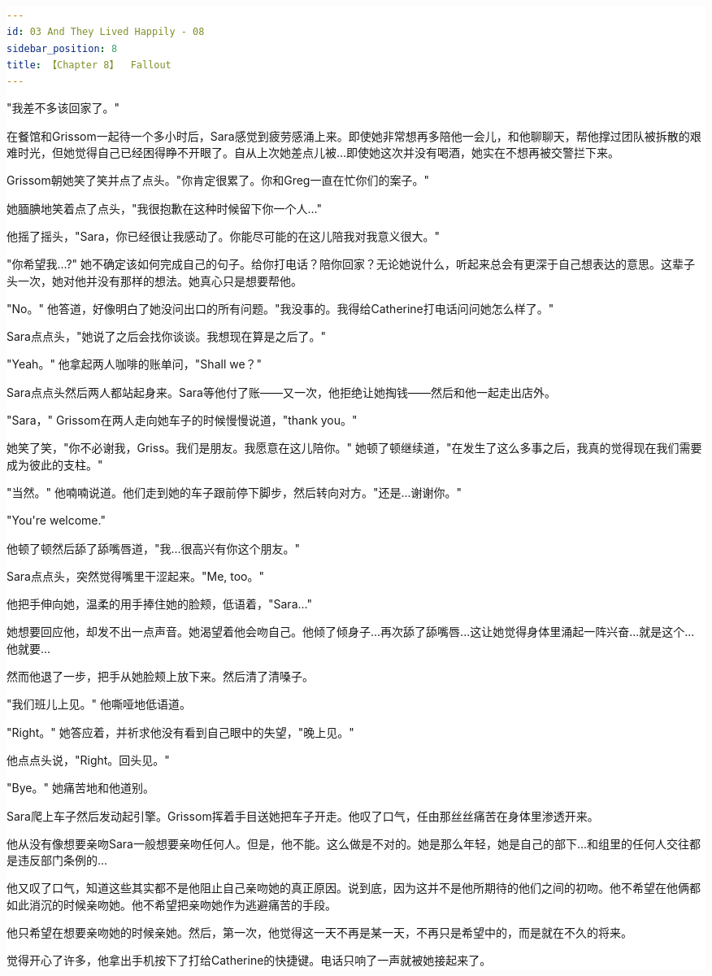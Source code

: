 ```yaml
---
id: 03 And They Lived Happily - 08
sidebar_position: 8
title: 【Chapter 8】  Fallout
---
```

"我差不多该回家了。"

在餐馆和Grissom一起待一个多小时后，Sara感觉到疲劳感涌上来。即使她非常想再多陪他一会儿，和他聊聊天，帮他撑过团队被拆散的艰难时光，但她觉得自己已经困得睁不开眼了。自从上次她差点儿被...即使她这次并没有喝酒，她实在不想再被交警拦下来。

Grissom朝她笑了笑并点了点头。"你肯定很累了。你和Greg一直在忙你们的案子。"

她腼腆地笑着点了点头，"我很抱歉在这种时候留下你一个人..."

他摇了摇头，"Sara，你已经很让我感动了。你能尽可能的在这儿陪我对我意义很大。"

"你希望我...?" 她不确定该如何完成自己的句子。给你打电话？陪你回家？无论她说什么，听起来总会有更深于自己想表达的意思。这辈子头一次，她对他并没有那样的想法。她真心只是想要帮他。

"No。" 他答道，好像明白了她没问出口的所有问题。"我没事的。我得给Catherine打电话问问她怎么样了。"

Sara点点头，"她说了之后会找你谈谈。我想现在算是之后了。"

"Yeah。" 他拿起两人咖啡的账单问，"Shall we？"

Sara点点头然后两人都站起身来。Sara等他付了账——又一次，他拒绝让她掏钱——然后和他一起走出店外。

"Sara，" Grissom在两人走向她车子的时候慢慢说道，"thank you。"

她笑了笑，"你不必谢我，Griss。我们是朋友。我愿意在这儿陪你。" 她顿了顿继续道，"在发生了这么多事之后，我真的觉得现在我们需要成为彼此的支柱。"

"当然。" 他喃喃说道。他们走到她的车子跟前停下脚步，然后转向对方。"还是...谢谢你。"

"You're welcome."

他顿了顿然后舔了舔嘴唇道，"我...很高兴有你这个朋友。"

Sara点点头，突然觉得嘴里干涩起来。"Me, too。"

他把手伸向她，温柔的用手捧住她的脸颊，低语着，"Sara..."

她想要回应他，却发不出一点声音。她渴望着他会吻自己。他倾了倾身子...再次舔了舔嘴唇...这让她觉得身体里涌起一阵兴奋...就是这个...他就要...

然而他退了一步，把手从她脸颊上放下来。然后清了清嗓子。

"我们班儿上见。" 他嘶哑地低语道。

"Right。" 她答应着，并祈求他没有看到自己眼中的失望，"晚上见。"

他点点头说，"Right。回头见。"

"Bye。" 她痛苦地和他道别。

Sara爬上车子然后发动起引擎。Grissom挥着手目送她把车子开走。他叹了口气，任由那丝丝痛苦在身体里渗透开来。

他从没有像想要亲吻Sara一般想要亲吻任何人。但是，他不能。这么做是不对的。她是那么年轻，她是自己的部下...和组里的任何人交往都是违反部门条例的...

他又叹了口气，知道这些其实都不是他阻止自己亲吻她的真正原因。说到底，因为这并不是他所期待的他们之间的初吻。他不希望在他俩都如此消沉的时候亲吻她。他不希望把亲吻她作为逃避痛苦的手段。

他只希望在想要亲吻她的时候亲她。然后，第一次，他觉得这一天不再是某一天，不再只是希望中的，而是就在不久的将来。

觉得开心了许多，他拿出手机按下了打给Catherine的快捷键。电话只响了一声就被她接起来了。
